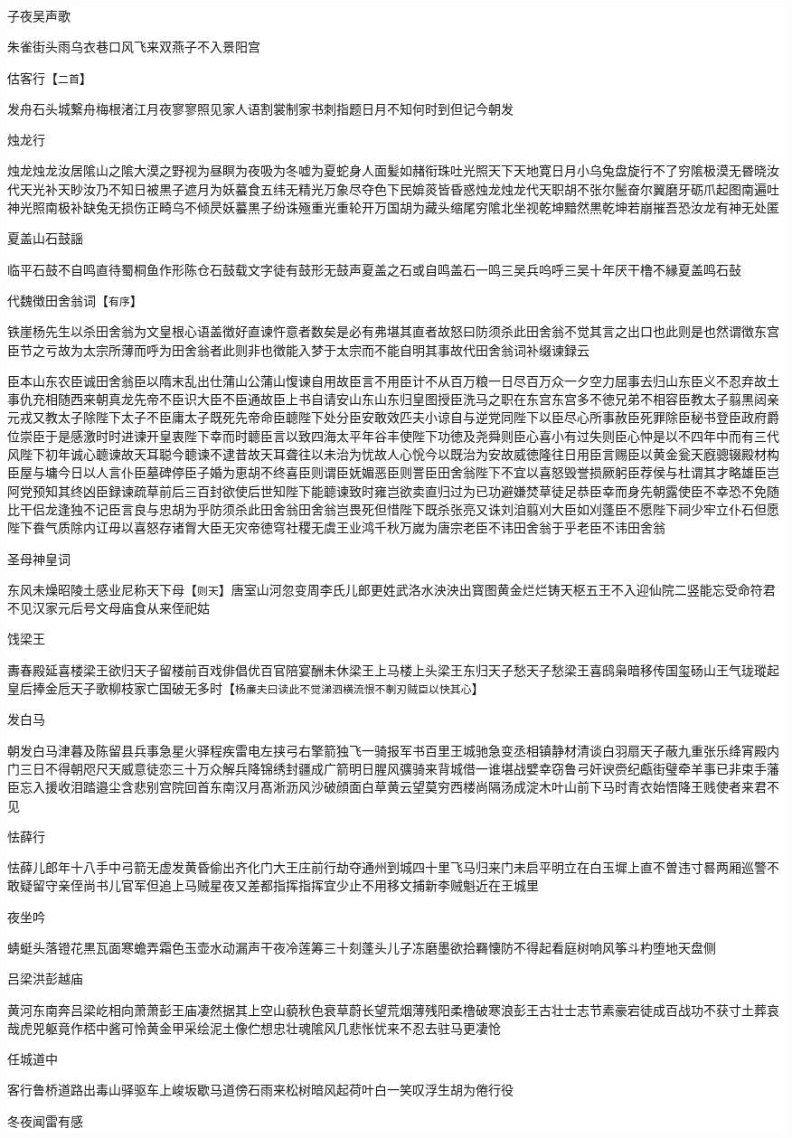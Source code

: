 子夜吴声歌  

朱雀街头雨乌衣巷口风飞来双燕子不入景阳宫  

估客行【`二首`】  

发舟石头城繋舟梅根渚江月夜寥寥照见家人语割裳制家书刺指题日月不知何时到但记今朝发  

烛龙行  

烛龙烛龙汝居隂山之隂大漠之野视为昼瞑为夜吸为冬嘘为夏蛇身人面髪如赭衔珠吐光照天下天地寛日月小乌兔盘旋行不了穷隂极漠无昬晓汝代天光补天眇汝乃不知日被黒子遮月为妖蟇食五纬无精光万象尽夺色下民媕菼皆昏惑烛龙烛龙代天职胡不张尔鬛奋尔翼磨牙砺爪起图南遍吐神光照南极补缺兔无损伤正畸乌不倾昃妖蟇黒子纷诛殛重光重轮开万国胡为藏头缩尾穷隂北坐视乾坤黯然黒乾坤若崩摧吾恐汝龙有神无处匿  

夏盖山石鼓謡  

临平石鼓不自鸣直待蜀桐鱼作形陈仓石鼓载文字徒有鼓形无鼓声夏盖之石或自鸣盖石一鸣三吴兵呜呼三吴十年厌干橹不縁夏盖鸣石鼔  

代魏徴田舍翁词【`有序`】  

铁崖杨先生以杀田舍翁为文皇根心语盖徴好直谏忤意者数矣是必有弗堪其直者故怒曰防须杀此田舍翁不觉其言之出口也此则是也然谓徴东宫臣节之亏故为太宗所薄而呼为田舍翁者此则非也徴能入梦于太宗而不能自明其事故代田舍翁词补缀谏録云  

臣本山东农臣诚田舍翁臣以隋末乱出仕蒲山公蒲山愎谏自用故臣言不用臣计不从百万粮一日尽百万众一夕空力屈事去归山东臣义不忍弃故土事仇充相随西来朝真龙先帝不臣识大臣不臣通故臣上书自请安山东山东归皇图授臣洗马之职在东宫东宫多不徳兄弟不相容臣教太子翦黒闼亲元戎又教太子除陛下太子不臣庸太子既死先帝命臣聼陛下处分臣安敢效匹夫小谅自与逆党同陛下以臣尽心所事赦臣死罪除臣秘书登臣政府爵位崇臣于是感激时时进谏开皇衷陛下幸而时聼臣言以致四海太平年谷丰使陛下功徳及尧舜则臣心喜小有过失则臣心忡是以不四年中而有三代风陛下初年诚心聼谏故天耳聪今聼谏不逮昔故天耳聋往以未治为忧故人心恱今以既治为安故威徳隆往日用臣言赐臣以黄金瓮天廐骢辍殿材构臣屋与墉今日以人言仆臣墓碑停臣子婚为恵胡不终喜臣则谓臣妩媚恶臣则詈臣田舍翁陛下不宜以喜怒毁誉损厥躬臣荐侯与杜谓其才略雄臣岂阿党预知其终凶臣録谏疏草前后三百封欲使后世知陛下能聼谏致时雍岂欲卖直归过为已功避嫌焚草徒足恭臣幸而身先朝露使臣不幸恐不免随比干侣龙逢独不记臣言良与忠胡为乎防须杀此田舍翁田舍翁岂畏死但惜陛下既杀张亮又诛刘洎翦刈大臣如刈蓬臣不愿陛下祠少牢立仆石但愿陛下飬气质除内讧毋以喜怒存诸胷大臣无灾帝徳穹社稷无虞王业鸿千秋万嵗为唐宗老臣不讳田舍翁于乎老臣不讳田舍翁  

圣母神皇词  

东风未燥昭陵土感业尼称天下母【`则天`】唐室山河忽变周李氏儿郎更姓武洛水泱泱出寳图黄金烂烂铸天枢五王不入迎仙院二竖能忘受命符君不见汉家元后号文母庙食从来侄祀姑  

饯梁王  

夀春殿延喜楼梁王欲归天子留楼前百戏俳倡优百官陪宴酬未休梁王上马楼上头梁王东归天子愁天子愁梁王喜鸱枭暗移传国玺砀山王气珑瑽起皇后捧金卮天子歌柳枝家亡国破无多时【`杨亷夫曰读此不觉涕泗横流恨不剸刃贼臣以快其心`】  

发白马  

朝发白马津暮及陈留县兵事急星火驿程疾雷电左挟弓右擎箭独飞一骑报军书百里王城驰急变丞相镇静材清谈白羽扇天子蔽九重张乐绛宵殿内门三日不得朝咫尺天威意徒恋三十万众解兵降锦绣封疆成广箭明日腥风彍骑来背城借一谁堪战嬖幸窃鲁弓奸谀赍纪甗街璧牵羊事已非束手藩臣忘入援收泪踏邉尘含悲别宫院回首东南汉月髙淅沥风沙破顔面白草黄云望莫穷西楼尚隔汤成淀木叶山前下马时青衣始悟降王贱使者来君不见  

怯薛行  

怯薛儿郎年十八手中弓箭无虚发黄昏偷出齐化门大王庄前行劫夺通州到城四十里飞马归来门未启平明立在白玉墀上直不曽违寸晷两厢巡警不敢疑留守亲侄尚书儿官军但追上马贼星夜又差都指挥指挥宜少止不用移文捕新李贼魁近在王城里  

夜坐吟  

蜻蜓头落镫花黒瓦面寒蟾弄霜色玉壶水动漏声干夜冷莲筹三十刻蓬头儿子冻磨墨欲拾羇懐防不得起看庭树响风筝斗杓堕地天盘侧  

吕梁洪彭越庙  

黄河东南奔吕梁屹相向萧萧彭王庙凄然据其上空山藐秋色衰草蔚长望荒烟薄残阳柔橹破寒浪彭王古壮士志节素豪宕徒成百战功不获寸土葬哀哉虎兕躯竟作桮中酱可怜黄金甲采绘泥土像伫想忠壮魂隂风几悲怅忧来不忍去驻马更凄怆  

任城道中  

客行鲁桥道路出毒山驿驱车上峻坂歇马道傍石雨来松树暗风起荷叶白一笑叹浮生胡为倦行役  

冬夜闻雷有感  
